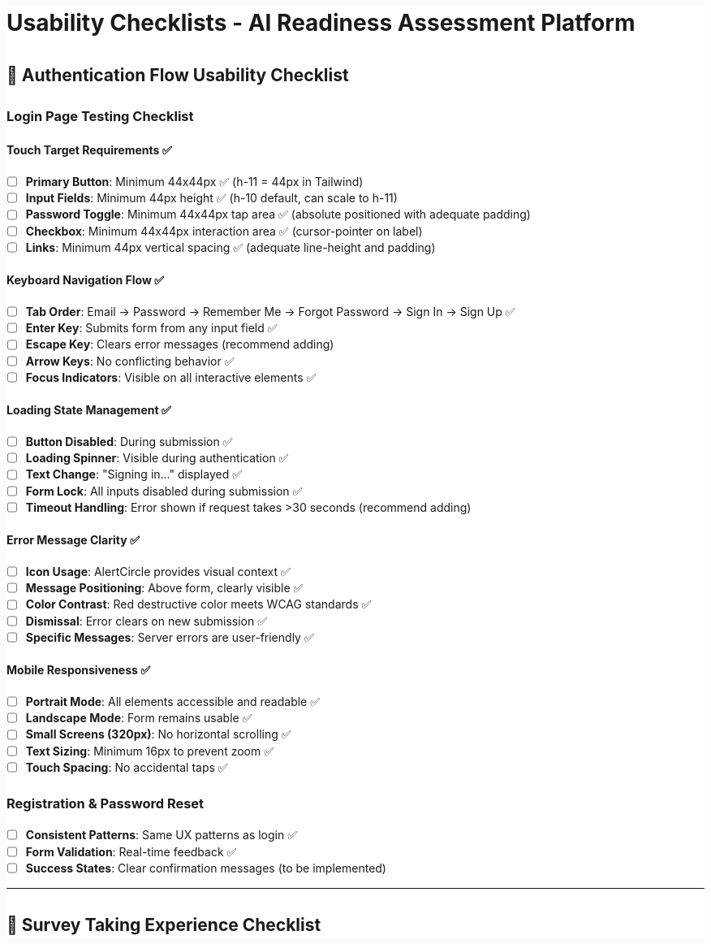 # Usability Checklists - AI Readiness Assessment Platform

## 🔐 Authentication Flow Usability Checklist

### Login Page Testing Checklist

#### Touch Target Requirements ✅
- [ ] **Primary Button**: Minimum 44x44px ✅ (h-11 = 44px in Tailwind)
- [ ] **Input Fields**: Minimum 44px height ✅ (h-10 default, can scale to h-11)
- [ ] **Password Toggle**: Minimum 44x44px tap area ✅ (absolute positioned with adequate padding)
- [ ] **Checkbox**: Minimum 44x44px interaction area ✅ (cursor-pointer on label)
- [ ] **Links**: Minimum 44px vertical spacing ✅ (adequate line-height and padding)

#### Keyboard Navigation Flow ✅
- [ ] **Tab Order**: Email → Password → Remember Me → Forgot Password → Sign In → Sign Up ✅
- [ ] **Enter Key**: Submits form from any input field ✅
- [ ] **Escape Key**: Clears error messages (recommend adding)
- [ ] **Arrow Keys**: No conflicting behavior ✅
- [ ] **Focus Indicators**: Visible on all interactive elements ✅

#### Loading State Management ✅
- [ ] **Button Disabled**: During submission ✅
- [ ] **Loading Spinner**: Visible during authentication ✅
- [ ] **Text Change**: "Signing in..." displayed ✅
- [ ] **Form Lock**: All inputs disabled during submission ✅
- [ ] **Timeout Handling**: Error shown if request takes >30 seconds (recommend adding)

#### Error Message Clarity ✅
- [ ] **Icon Usage**: AlertCircle provides visual context ✅
- [ ] **Message Positioning**: Above form, clearly visible ✅
- [ ] **Color Contrast**: Red destructive color meets WCAG standards ✅
- [ ] **Dismissal**: Error clears on new submission ✅
- [ ] **Specific Messages**: Server errors are user-friendly ✅

#### Mobile Responsiveness ✅
- [ ] **Portrait Mode**: All elements accessible and readable ✅
- [ ] **Landscape Mode**: Form remains usable ✅
- [ ] **Small Screens (320px)**: No horizontal scrolling ✅
- [ ] **Text Sizing**: Minimum 16px to prevent zoom ✅
- [ ] **Touch Spacing**: No accidental taps ✅

### Registration & Password Reset
- [ ] **Consistent Patterns**: Same UX patterns as login ✅
- [ ] **Form Validation**: Real-time feedback ✅
- [ ] **Success States**: Clear confirmation messages (to be implemented)

---

## 📝 Survey Taking Experience Checklist
